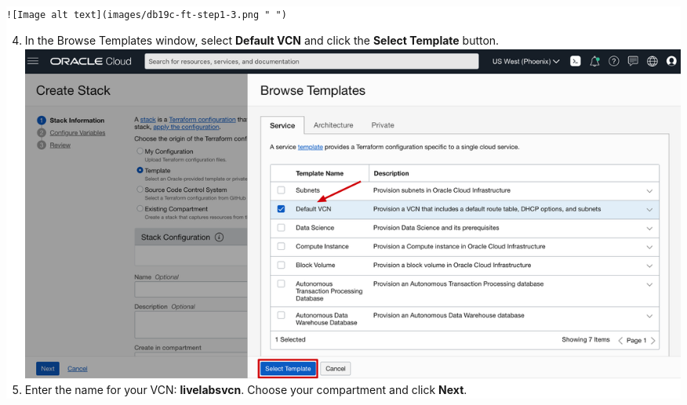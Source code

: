     ![Image alt text](images/db19c-ft-step1-3.png " ")

4. In the Browse Templates window, select **Default VCN** and click the **Select Template** button.
   ![Image alt text](images/db19c-ft-step1-4.png " ")
5.  Enter the name for your VCN:  **livelabsvcn**. Choose your compartment and click **Next**.